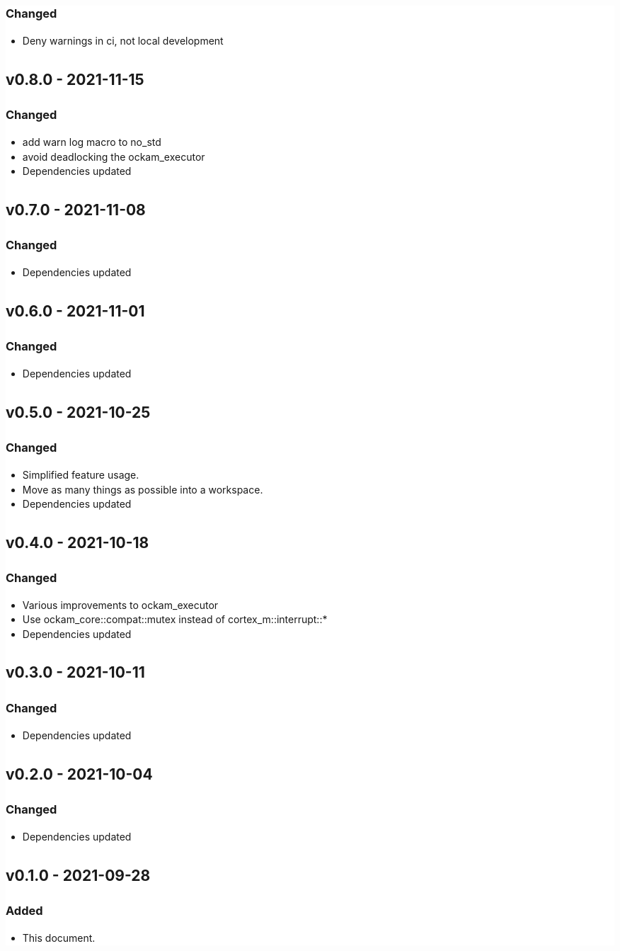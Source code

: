 
### Changed

- Deny warnings in ci, not local development


## v0.8.0 - 2021-11-15
### Changed
- add warn log macro to no_std
- avoid deadlocking the ockam_executor
- Dependencies updated

## v0.7.0 - 2021-11-08
### Changed
- Dependencies updated

## v0.6.0 - 2021-11-01
### Changed
- Dependencies updated

## v0.5.0 - 2021-10-25
### Changed
- Simplified feature usage.
- Move as many things as possible into a workspace.
- Dependencies updated

## v0.4.0 - 2021-10-18
### Changed
- Various improvements to ockam_executor
- Use ockam_core::compat::mutex instead of cortex_m::interrupt::*
- Dependencies updated

## v0.3.0 - 2021-10-11
### Changed
- Dependencies updated

## v0.2.0 - 2021-10-04
### Changed
- Dependencies updated

## v0.1.0 - 2021-09-28
### Added

- This document.
